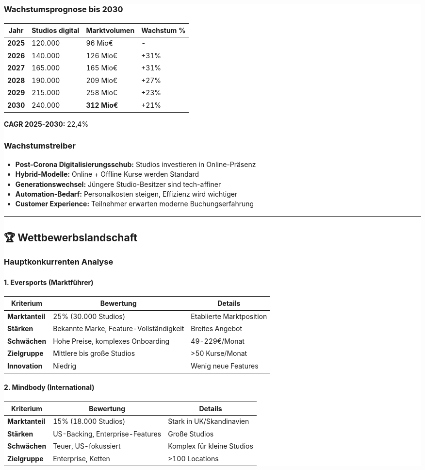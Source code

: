 ### Wachstumsprognose bis 2030
| Jahr | Studios digital | Marktvolumen | Wachstum % |
|------|----------------|--------------|------------|
| **2025** | 120.000 | 96 Mio€ | - |
| **2026** | 140.000 | 126 Mio€ | +31% |
| **2027** | 165.000 | 165 Mio€ | +31% |
| **2028** | 190.000 | 209 Mio€ | +27% |
| **2029** | 215.000 | 258 Mio€ | +23% |
| **2030** | 240.000 | **312 Mio€** | +21% |

**CAGR 2025-2030:** 22,4%

### Wachstumstreiber
- **Post-Corona Digitalisierungsschub:** Studios investieren in Online-Präsenz
- **Hybrid-Modelle:** Online + Offline Kurse werden Standard
- **Generationswechsel:** Jüngere Studio-Besitzer sind tech-affiner
- **Automation-Bedarf:** Personalkosten steigen, Effizienz wird wichtiger
- **Customer Experience:** Teilnehmer erwarten moderne Buchungserfahrung

---

## 🏆 Wettbewerbslandschaft

### Hauptkonkurrenten Analyse

#### 1. Eversports (Marktführer)
| Kriterium | Bewertung | Details |
|-----------|-----------|---------|
| **Marktanteil** | 25% (30.000 Studios) | Etablierte Marktposition |
| **Stärken** | Bekannte Marke, Feature-Vollständigkeit | Breites Angebot |
| **Schwächen** | Hohe Preise, komplexes Onboarding | 49-229€/Monat |
| **Zielgruppe** | Mittlere bis große Studios | >50 Kurse/Monat |
| **Innovation** | Niedrig | Wenig neue Features |

#### 2. Mindbody (International)
| Kriterium | Bewertung | Details |
|-----------|-----------|---------|
| **Marktanteil** | 15% (18.000 Studios) | Stark in UK/Skandinavien |
| **Stärken** | US-Backing, Enterprise-Features | Große Studios |
| **Schwächen** | Teuer, US-fokussiert | Komplex für kleine Studios |
| **Zielgruppe** | Enterprise, Ketten | >100 Locations |

